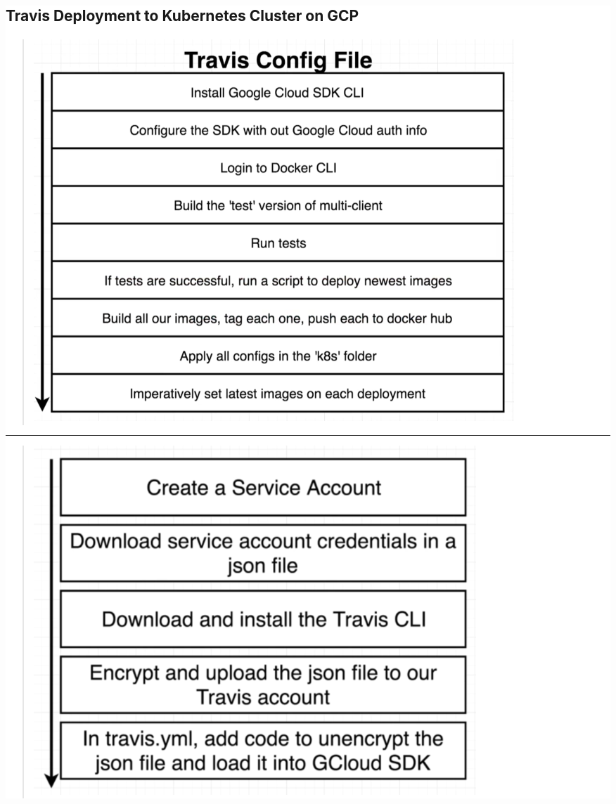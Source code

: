 ## Travis Deployment to Kubernetes Cluster on GCP

> ![Travis flow](docs/images/travis-flow.png)

---

> ![Service account](docs/images/service-account.png)
